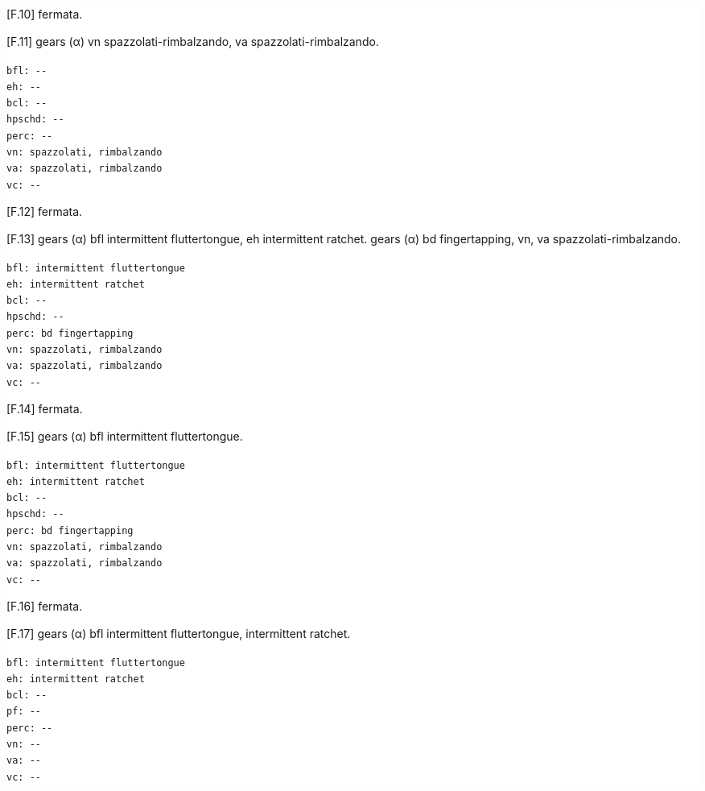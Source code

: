 [F.10]
fermata.

[F.11]
gears (α) vn spazzolati-rimbalzando, va spazzolati-rimbalzando.

    bfl: --
    eh: --
    bcl: --
    hpschd: --
    perc: --
    vn: spazzolati, rimbalzando
    va: spazzolati, rimbalzando
    vc: --

[F.12]
fermata.

[F.13]
gears (α) bfl intermittent fluttertongue, eh intermittent ratchet.
gears (α) bd fingertapping, vn, va spazzolati-rimbalzando.

    bfl: intermittent fluttertongue
    eh: intermittent ratchet
    bcl: --
    hpschd: --
    perc: bd fingertapping
    vn: spazzolati, rimbalzando
    va: spazzolati, rimbalzando
    vc: --

[F.14]
fermata.

[F.15]
gears (α) bfl intermittent fluttertongue.

    bfl: intermittent fluttertongue
    eh: intermittent ratchet
    bcl: --
    hpschd: --
    perc: bd fingertapping
    vn: spazzolati, rimbalzando
    va: spazzolati, rimbalzando
    vc: --

[F.16]
fermata.

[F.17]
gears (α) bfl intermittent fluttertongue, intermittent ratchet.

    bfl: intermittent fluttertongue
    eh: intermittent ratchet
    bcl: --
    pf: --
    perc: --
    vn: --
    va: --
    vc: --

